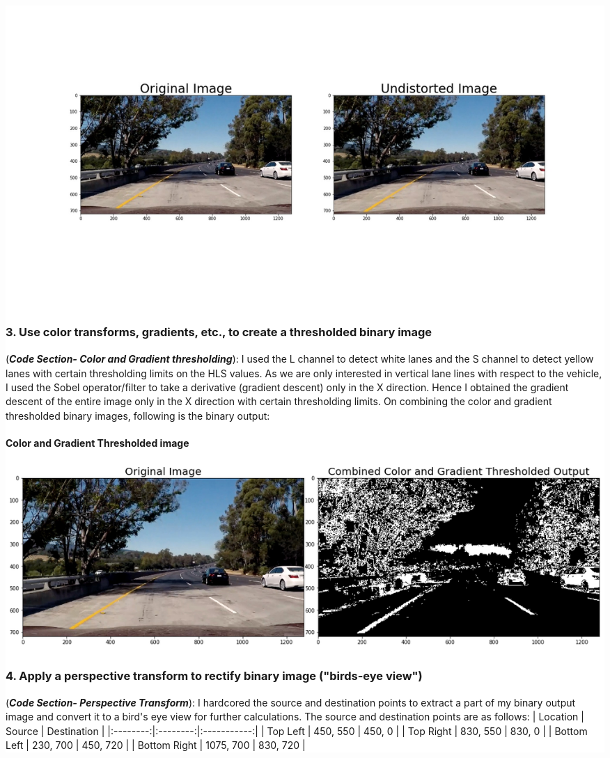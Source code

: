   ![undistort_test](https://github.com/AllenMendes/Advanced-Lane-Finding-in-Image-and-Video-data/blob/master/CarND-Advanced-Lane-Lines-P2/output_images/undistort_test5.jpg)
  
  ### 3. Use color transforms, gradients, etc., to create a thresholded binary image
  (__*Code Section- Color and Gradient thresholding*__): I used the L channel to detect white lanes and the S channel to detect yellow lanes with certain thresholding limits on the HLS values. As we are only interested in vertical lane lines with respect to the vehicle, I used the Sobel operator/filter to take a derivative (gradient descent) only in the X direction. Hence I obtained the gradient descent of the entire image only in the X direction with certain thresholding limits. On combining the color and gradient thresholded binary images, following is the binary output:
  #### Color and Gradient Thresholded image
  ![thres-out](https://github.com/AllenMendes/Advanced-Lane-Finding-in-Image-and-Video-data/blob/master/CarND-Advanced-Lane-Lines-P2/output_images/thres_out.jpg)
 
 ### 4. Apply a perspective transform to rectify binary image ("birds-eye view")
 (__*Code Section- Perspective Transform*__): I hardcored the source and destination points to extract a part of my binary output image and convert it to a bird's eye view for further calculations. The source and destination points are as follows:
 | Location | Source   | Destination |
 |:--------:|:--------:|:-----------:|
 | Top Left | 450, 550 |    450, 0   |
 | Top Right | 830, 550 | 830, 0 |
 | Bottom Left | 230, 700 | 450, 720 |
 | Bottom Right | 1075, 700 | 830, 720 |